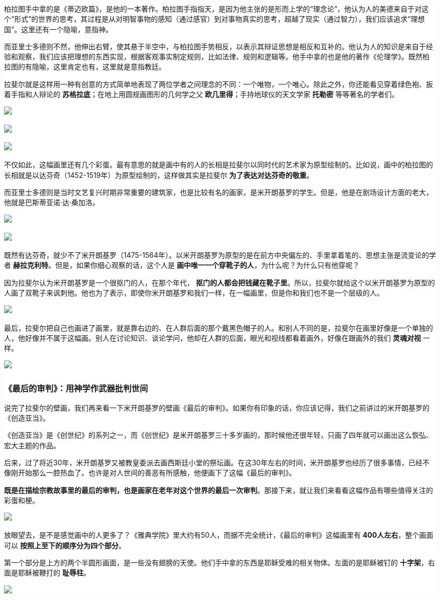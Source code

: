柏拉图手中拿的是《蒂迈欧篇》，是他的一本著作。柏拉图手指指天，是因为他主张的是形而上学的“理念论”，他认为人的美德来自于对这个“形式”的世界的思考，其过程是从对明智事物的感知（通过感官）到对事物真实的思考，超越了现实（通过智力），我们应该追求“理想国”。这里还有一个隐喻，意指神。

而亚里士多德则不然，他伸出右臂，使其悬于半空中，与柏拉图手势相反，以表示其辩证思想是相反和互补的。他认为人的知识是来自于经验和观察，我们应该把理想的东西实现，根据客观事实制定规则，比如法律、规则和逻辑等。他手中拿的也是他的著作《伦理学》。既然柏拉图的有隐喻，这里肯定也有，这里就是意指教廷。

拉斐尔就是这样用一种有创意的方式简单地表现了两位学者之间理念的不同：一个唯物，一个唯心。除此之外，你还能看见穿着绿色袍、扳着手指和人辩论的 **苏格拉底**；在地上用圆规画图形的几何学之父 **欧几里得**；手持地球仪的天文学家 **托勒密** 等等著名的学者们。

![](https://static001.geekbang.org/resource/image/54/da/54be243f8b8c3d523885b33608c6beda.jpg?wh=311*471)

![](https://static001.geekbang.org/resource/image/8f/fa/8f037yy984a18c0dd631fdac456309fa.jpg?wh=458*581)

![](https://static001.geekbang.org/resource/image/2c/54/2c5166c411e7aa8b383518b636547b54.jpg?wh=269*578)

不仅如此，这幅画里还有几个彩蛋。最有意思的就是画中有的人的长相是拉斐尔以同时代的艺术家为原型绘制的。比如说，画中的柏拉图的长相就是以达芬奇（1452-1519年）为原型绘制的，这样做其实是拉斐尔 **为了表达对达芬奇的敬重**。

而亚里士多德则是当时文艺复兴时期非常重要的建筑家，也是比较有名的画家，是米开朗基罗的学生。但是，他是在剧场设计方面的老大，他就是巴斯蒂亚诺·达·桑加洛。

![](https://static001.geekbang.org/resource/image/bf/cc/bf81b8ce492c62ccb7ab48fde26e3acc.jpg?wh=213*284)

![](https://static001.geekbang.org/resource/image/61/0f/61e69ea3yy467139e740431908e9150f.jpg?wh=198*233)

既然有达芬奇，就少不了米开朗基罗（1475-1564年）。以米开朗基罗为原型的是在前方中央偏左的、手里拿着笔的、思想主张是流变论的学者 **赫拉克利特**。但是，如果你细心观察的话，这个人是 **画中唯一一个穿靴子的人**，为什么呢？为什么只有他穿呢？

因为拉斐尔认为米开朗基罗是一个很抠门的人，在那个年代， **抠门的人都会把钱藏在靴子里**。所以，拉斐尔就给这个以米开朗基罗为原型的人画了双靴子来讽刺他。他也为了表示，即使你米开朗基罗和我们一样，在一幅画里，但是你和我们也不是一个层级的人。

![](https://static001.geekbang.org/resource/image/f3/fa/f35c137795bf38a83f04907d3a5932fa.jpg?wh=635*581)

最后，拉斐尔把自己也画进了画里，就是靠右边的、在人群后面的那个戴黑色帽子的人。和别人不同的是，拉斐尔在画里好像是一个单独的人，他好像并不属于这幅画。别人在讨论知识、谈论学问，他却在人群的后面，眼光和视线都看着画外，好像在跟画外的我们 **灵魂对视** 一样。

![](https://static001.geekbang.org/resource/image/2d/e6/2dae9b1f1101d44da79e337f140b97e6.jpg?wh=445*301)

### 《最后的审判》：用神学作武器批判世间

说完了拉斐尔的壁画，我们再来看一下米开朗基罗的壁画《最后的审判》。如果你有印象的话，你应该记得，我们之前讲过的米开朗基罗的《创造亚当》。

《创造亚当》是《创世纪》的系列之一，而《创世纪》是米开朗基罗三十多岁画的，那时候他还很年轻，只画了四年就可以画出这么恢弘、宏大主题的作品。

后来，过了将近30年，米开朗基罗又被教皇委派去画西斯廷小堂的祭坛画。在这30年左右的时间，米开朗基罗也经历了很多事情，已经不像刚开始那么一腔热血了。也许是对人世间的善恶有所感触，他便画下了这幅《最后的审判》。

**既是在描绘宗教故事里的最后的审判，也是画家在老年对这个世界的最后一次审判**。那接下来，就让我们来看看这幅作品有哪些值得关注的彩蛋和梗。

![](https://static001.geekbang.org/resource/image/42/e7/421a244ce295f0405270defb20eabce7.jpg?wh=2284*2875)

放眼望去，是不是感觉画中的人更多了？《雅典学院》里大约有50人，而据不完全统计，《最后的审判》这幅画里有 **400人左右**，整个画面可以 **按照上至下的顺序分为四个部分**。

第一个部分是上方的两个半圆形画面，是一些没有翅膀的天使。他们手中拿的东西是耶稣受难的相关物体。左面的是耶稣被钉的 **十字架**，右面是耶稣被鞭打的 **耻辱柱**。

![](https://static001.geekbang.org/resource/image/f7/66/f75b3e9588951cdf86de8b933f33db66.jpg?wh=1142*657)
